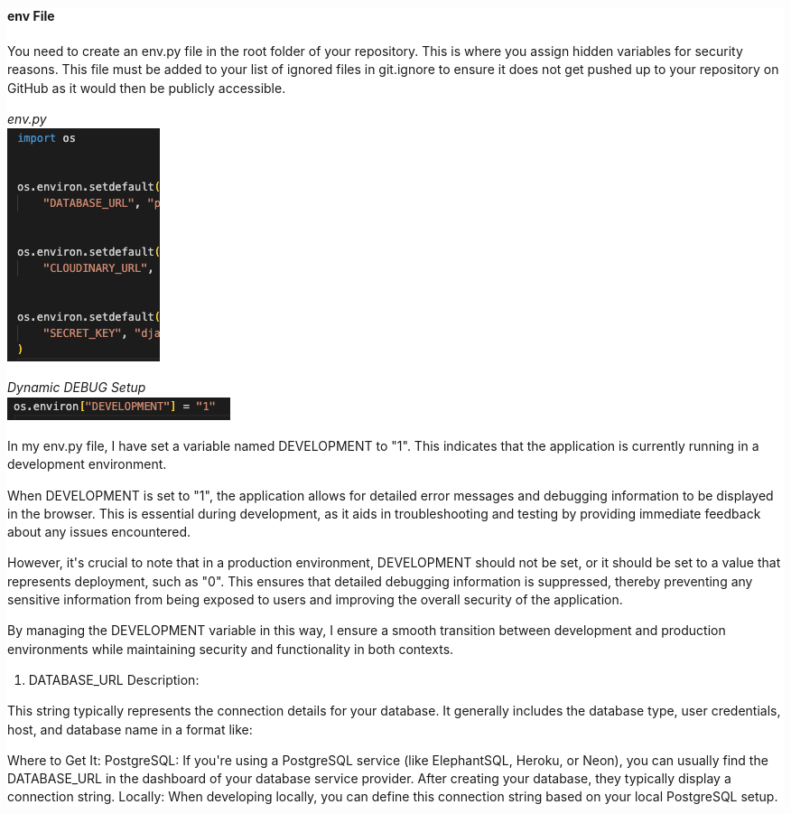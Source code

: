 #### env File

You need to create an env.py file in the root folder of your repository. This is where you assign hidden variables for security reasons. This file must be added to your list of ignored files in git.ignore to ensure it does not get pushed up to your repository on GitHub as it would then be publicly accessible.

*env.py*<br>
![env.py](static/images/screenshots/sectionenvpy.png)

*Dynamic DEBUG Setup*<br>
![Dynamic DEBUG Setup](static/images/screenshots/debugdynamicsectup.png)

In my env.py file, I have set a variable named DEVELOPMENT to "1". This indicates that the application is currently running in a development environment.

When DEVELOPMENT is set to "1", the application allows for detailed error messages and debugging information to be displayed in the browser. This is essential during development, as it aids in troubleshooting and testing by providing immediate feedback about any issues encountered.

However, it's crucial to note that in a production environment, DEVELOPMENT should not be set, or it should be set to a value that represents deployment, such as "0". This ensures that detailed debugging information is suppressed, thereby preventing any sensitive information from being exposed to users and improving the overall security of the application.

By managing the DEVELOPMENT variable in this way, I ensure a smooth transition between development and production environments while maintaining security and functionality in both contexts.

1. DATABASE_URL
Description: 

This string typically represents the connection details for your database. It generally includes the database type, user credentials, host, and database name in a format like:

Where to Get It:
PostgreSQL: If you're using a PostgreSQL service (like ElephantSQL, Heroku, or Neon), you can usually find the DATABASE_URL in the dashboard of your database service provider. After creating your database, they typically display a connection string.
Locally: When developing locally, you can define this connection string based on your local PostgreSQL setup.
